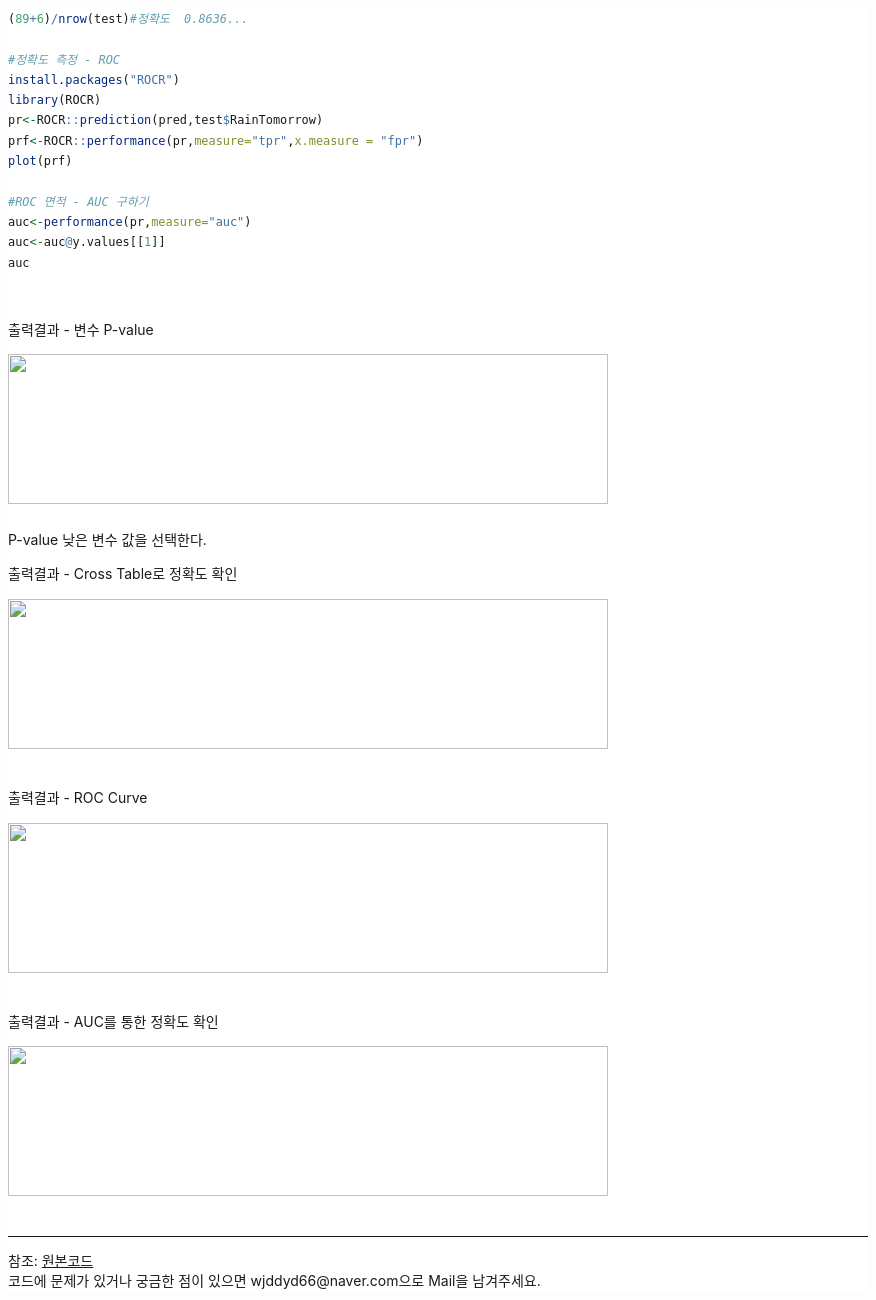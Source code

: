 ```R
(89+6)/nrow(test)#정확도  0.8636...

#정확도 측정 - ROC
install.packages("ROCR")
library(ROCR)
pr<-ROCR::prediction(pred,test$RainTomorrow)
prf<-ROCR::performance(pr,measure="tpr",x.measure = "fpr")
plot(prf)

#ROC 면적 - AUC 구하기
auc<-performance(pr,measure="auc")
auc<-auc@y.values[[1]]
auc
```
<br>

출력결과 - 변수 P-value

<div><img src="https://raw.githubusercontent.com/wjddyd66/wjddyd66.github.io/master/static/img/R/Regression11.PNG" height="150" width="600" /></div><br>
P-value 낮은 변수 값을 선택한다.  

출력결과 - Cross Table로 정확도 확인

<div><img src="https://raw.githubusercontent.com/wjddyd66/wjddyd66.github.io/master/static/img/R/Regression12.PNG" height="150" width="600" /></div><br>

출력결과 - ROC Curve

<div><img src="https://raw.githubusercontent.com/wjddyd66/wjddyd66.github.io/master/static/img/R/Regression13.PNG" height="150" width="600" /></div><br>

출력결과 - AUC를 통한 정확도 확인

<div><img src="https://raw.githubusercontent.com/wjddyd66/wjddyd66.github.io/master/static/img/R/Regression14.PNG" height="150" width="600" /></div><br>
<hr>
참조: <a href="https://github.com/wjddyd66/R/tree/master/Regression">원본코드</a><br>
코드에 문제가 있거나 궁금한 점이 있으면 wjddyd66@naver.com으로  Mail을 남겨주세요.